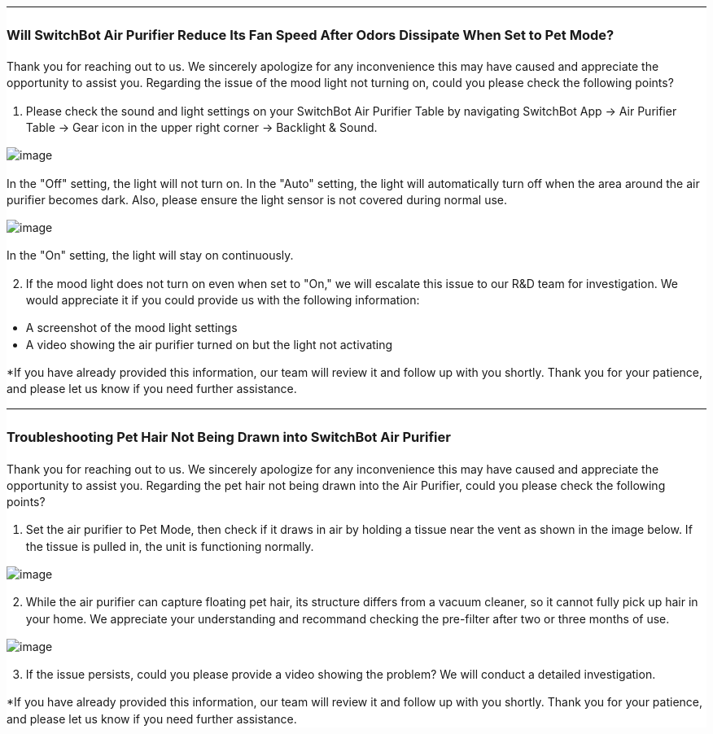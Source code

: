 
---
### Will SwitchBot Air Purifier Reduce Its Fan Speed After Odors Dissipate When Set to Pet Mode?

Thank you for reaching out to us. We sincerely apologize for any inconvenience this may have caused and appreciate the opportunity to assist you.
Regarding the issue of the mood light not turning on, could you please check the following points?
1. Please check the sound and light settings on your SwitchBot Air Purifier Table by navigating SwitchBot App -> Air Purifier Table -> Gear icon in the upper right corner -> Backlight & Sound.

![image](https://github.com/user-attachments/assets/2aef9cda-4b8b-4ace-9f10-0285a10cf7e2)

In the "Off" setting, the light will not turn on.
In the "Auto" setting, the light will automatically turn off when the area around the air purifier becomes dark. Also, please ensure the light sensor is not covered during normal use.

![image](https://github.com/user-attachments/assets/6d0a2691-7614-4879-85d6-d88d9198be5a)

In the "On" setting, the light will stay on continuously.

2. If the mood light does not turn on even when set to "On," we will escalate this issue to our R&D team for investigation. We would appreciate it if you could provide us with the following information:
- A screenshot of the mood light settings
- A video showing the air purifier turned on but the light not activating

*If you have already provided this information, our team will review it and follow up with you shortly. Thank you for your patience, and please let us know if you need further assistance.


---
### Troubleshooting Pet Hair Not Being Drawn into SwitchBot Air Purifier

Thank you for reaching out to us. We sincerely apologize for any inconvenience this may have caused and appreciate the opportunity to assist you.
Regarding the pet hair not being drawn into the Air Purifier, could you please check the following points?
1. Set the air purifier to Pet Mode, then check if it draws in air by holding a tissue near the vent as shown in the image below. If the tissue is pulled in, the unit is functioning normally.

![image](https://github.com/user-attachments/assets/8705469e-200f-46c2-986b-8aebea7c674d)

2. While the air purifier can capture floating pet hair, its structure differs from a vacuum cleaner, so it cannot fully pick up hair in your home. We appreciate your understanding and recommand checking the pre-filter after two or three months of use.

![image](https://github.com/user-attachments/assets/cec3ede3-839a-41ba-abe6-195c3d1d7a3a)

3. If the issue persists, could you please provide a video showing the problem? We will conduct a detailed investigation.

*If you have already provided this information, our team will review it and follow up with you shortly. Thank you for your patience, and please let us know if you need further assistance.
